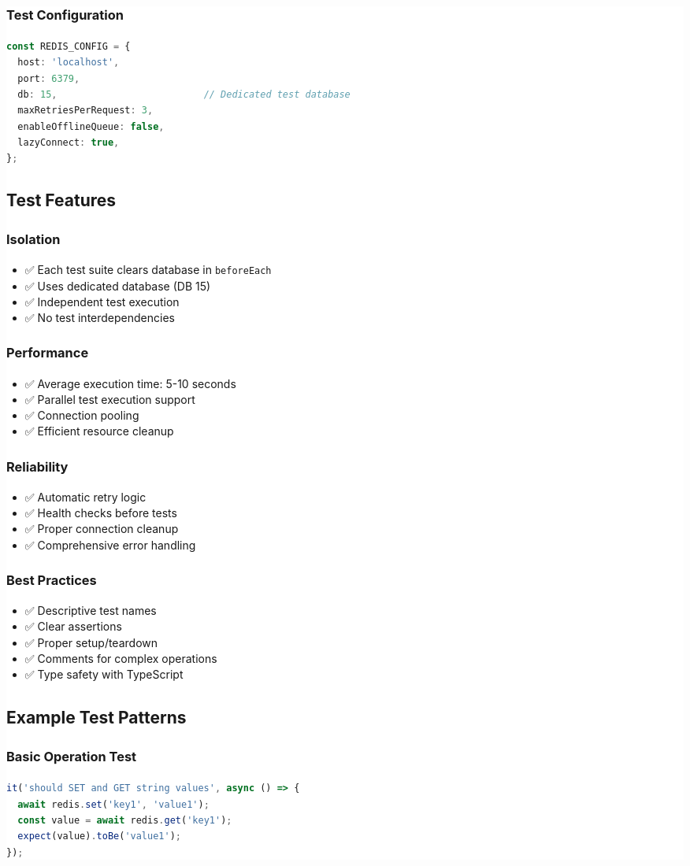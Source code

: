 ### Test Configuration

```typescript
const REDIS_CONFIG = {
  host: 'localhost',
  port: 6379,
  db: 15,                          // Dedicated test database
  maxRetriesPerRequest: 3,
  enableOfflineQueue: false,
  lazyConnect: true,
};
```

## Test Features

### Isolation
- ✅ Each test suite clears database in `beforeEach`
- ✅ Uses dedicated database (DB 15)
- ✅ Independent test execution
- ✅ No test interdependencies

### Performance
- ✅ Average execution time: 5-10 seconds
- ✅ Parallel test execution support
- ✅ Connection pooling
- ✅ Efficient resource cleanup

### Reliability
- ✅ Automatic retry logic
- ✅ Health checks before tests
- ✅ Proper connection cleanup
- ✅ Comprehensive error handling

### Best Practices
- ✅ Descriptive test names
- ✅ Clear assertions
- ✅ Proper setup/teardown
- ✅ Comments for complex operations
- ✅ Type safety with TypeScript

## Example Test Patterns

### Basic Operation Test
```typescript
it('should SET and GET string values', async () => {
  await redis.set('key1', 'value1');
  const value = await redis.get('key1');
  expect(value).toBe('value1');
});
```
